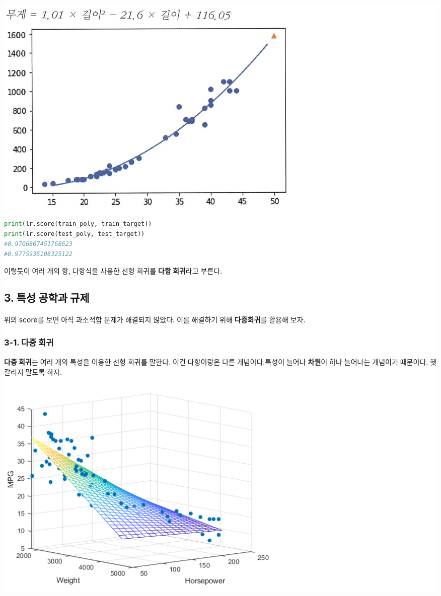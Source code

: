 ![alt text](/assets/images/4-image-7.png)
![alt text](/assets/images/4-image-8.png)

```python
print(lr.score(train_poly, train_target))
print(lr.score(test_poly, test_target))
#0.9706807451768623
#0.9775935108325122
```
이렇듯이 여러 개의 항, 다항식을 사용한 선형 회귀를 **다항 회귀**라고 부른다.

## 3. 특성 공학과 규제
위의 score를 보면 아직 과소적합 문제가 해결되지 않았다.
이를 해결하기 위해 **다중회귀**를 활용해 보자.

### 3-1. 다중 회귀
**다중 회귀**는 여러 개의 특성을 이용한 선형 회귀를 말한다. 이건 다항이랑은 다른 개념이다.특성이 늘어나 **차원**이 하나 늘어나는 개념이기 때문이다. 헷갈리지 말도록 하자.

![alt text](/assets/images/4-image-11.png)
